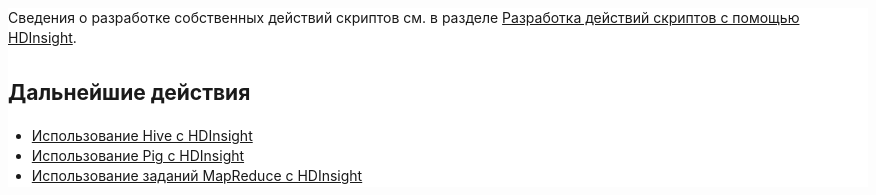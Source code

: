 Сведения о разработке собственных действий скриптов см. в разделе [Разработка действий скриптов с помощью HDInsight](hdinsight-hadoop-script-actions-linux.md).

## Дальнейшие действия

* [Использование Hive с HDInsight](hdinsight-use-hive.md)
* [Использование Pig с HDInsight](hdinsight-use-pig.md)
* [Использование заданий MapReduce с HDInsight](hdinsight-use-mapreduce.md)

